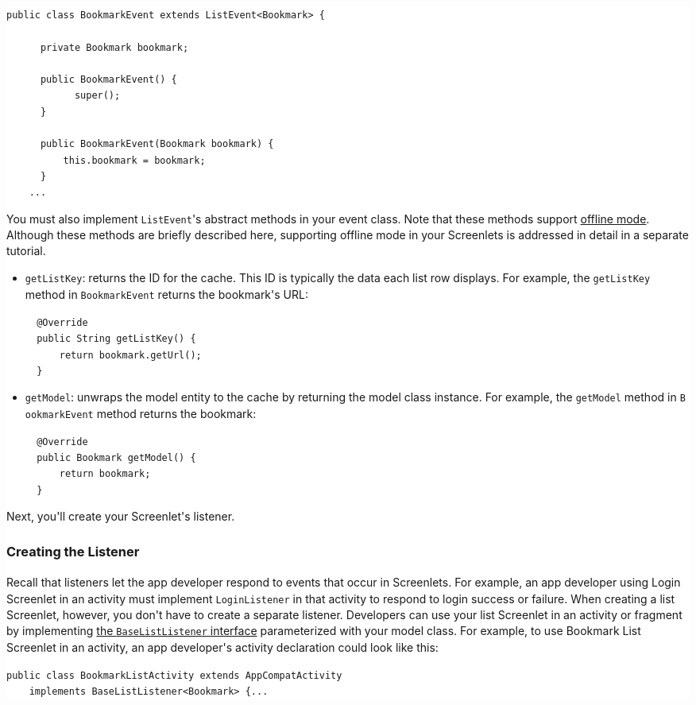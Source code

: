     public class BookmarkEvent extends ListEvent<Bookmark> {

	      private Bookmark bookmark;

	      public BookmarkEvent() {
		        super();
	      }

	      public BookmarkEvent(Bookmark bookmark) {
      		  this.bookmark = bookmark;
	      }
        ...

You must also implement `ListEvent`'s abstract methods in your event class. Note 
that these methods support 
[offline mode](/docs/7-0/tutorials/-/knowledge_base/t/using-offline-mode-in-android). 
Although these methods are briefly described here, supporting offline mode in 
your Screenlets is addressed in detail in a separate tutorial. 

- `getListKey`: returns the ID for the cache. This ID is typically the data 
  each list row displays. For example, the `getListKey` method in 
  `BookmarkEvent` returns the bookmark's URL: 

        @Override
        public String getListKey() {
            return bookmark.getUrl();
        }

- `getModel`: unwraps the model entity to the cache by returning the model class 
  instance. For example, the `getModel` method in `BookmarkEvent` method returns 
  the bookmark: 

        @Override
        public Bookmark getModel() {
            return bookmark;
        }

Next, you'll create your Screenlet's listener. 

### Creating the Listener

Recall that listeners let the app developer respond to events that occur in 
Screenlets. For example, an app developer using Login Screenlet in an activity 
must implement `LoginListener` in that activity to respond to login success or 
failure. When creating a list Screenlet, however, you don't have to create a 
separate listener. Developers can use your list Screenlet in an activity or 
fragment by implementing 
[the `BaseListListener` interface](https://github.com/liferay/liferay-screens/blob/master/android/library/src/main/java/com/liferay/mobile/screens/base/list/BaseListListener.java) 
parameterized with your model class. For example, to use Bookmark List 
Screenlet in an activity, an app developer's activity declaration could look 
like this: 

    public class BookmarkListActivity extends AppCompatActivity 
        implements BaseListListener<Bookmark> {...
